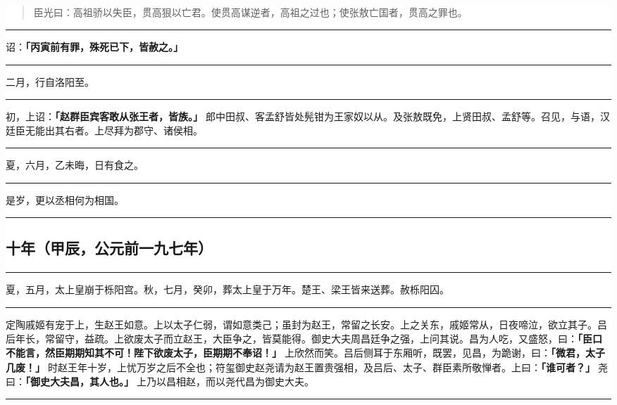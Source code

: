 ![](assets/audios/012/16.mp3)

> 臣光曰：高祖骄以失臣，贯高狠以亡君。使贯高谋逆者，高祖之过也；使张敖亡国者，贯高之罪也。

---

![](assets/audios/012/17.mp3)

诏：__「丙寅前有罪，殊死已下，皆赦之。」__

---

![](assets/audios/012/18.mp3)

二月，行自洛阳至。

---

![](assets/audios/012/19.mp3)

初，上诏：__「赵群臣宾客敢从张王者，皆族。」__ 郎中田叔、客孟舒皆处髡钳为王家奴以从。及张敖既免，上贤田叔、孟舒等。召见，与语，汉廷臣无能出其右者。上尽拜为郡守、诸侯相。

---

![](assets/audios/012/20.mp3)

夏，六月，乙未晦，日有食之。

---

![](assets/audios/012/21.mp3)

是岁，更以丞相何为相国。

---

## 十年（甲辰，公元前一九七年）

---

![](assets/audios/012/23.mp3)

夏，五月，太上皇崩于栎阳宫。秋，七月，癸卯，葬太上皇于万年。楚王、梁王皆来送葬。赦栎阳囚。

---

![](assets/audios/012/24.mp3)

定陶戚姬有宠于上，生赵王如意。上以太子仁弱，谓如意类己；虽封为赵王，常留之长安。上之关东，戚姬常从，日夜啼泣，欲立其子。吕后年长，常留守，益疏。上欲废太子而立赵王，大臣争之，皆莫能得。御史大夫周昌廷争之强，上问其说。昌为人吃，又盛怒，曰：__「臣口不能言，然臣期期知其不可！陛下欲废太子，臣期期不奉诏！」__ 上欣然而笑。吕后侧耳于东厢听，既罢，见昌，为跪谢，曰：__「微君，太子几废！」__ 时赵王年十岁，上忧万岁之后不全也；符玺御史赵尧请为赵王置贵强相，及吕后、太子、群臣素所敬惮者。上曰：__「谁可者？」__ 尧曰：__「御史大夫昌，其人也。」__ 上乃以昌相赵，而以尧代昌为御史大夫。

---

![](assets/audios/012/25.mp3)
